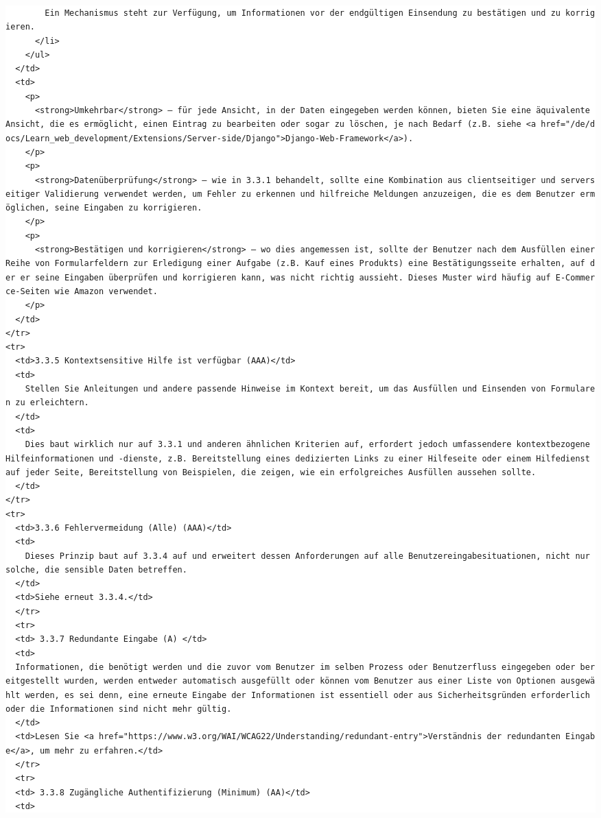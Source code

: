             Ein Mechanismus steht zur Verfügung, um Informationen vor der endgültigen Einsendung zu bestätigen und zu korrigieren.
          </li>
        </ul>
      </td>
      <td>
        <p>
          <strong>Umkehrbar</strong> — für jede Ansicht, in der Daten eingegeben werden können, bieten Sie eine äquivalente Ansicht, die es ermöglicht, einen Eintrag zu bearbeiten oder sogar zu löschen, je nach Bedarf (z.B. siehe <a href="/de/docs/Learn_web_development/Extensions/Server-side/Django">Django-Web-Framework</a>).
        </p>
        <p>
          <strong>Datenüberprüfung</strong> — wie in 3.3.1 behandelt, sollte eine Kombination aus clientseitiger und serverseitiger Validierung verwendet werden, um Fehler zu erkennen und hilfreiche Meldungen anzuzeigen, die es dem Benutzer ermöglichen, seine Eingaben zu korrigieren.
        </p>
        <p>
          <strong>Bestätigen und korrigieren</strong> — wo dies angemessen ist, sollte der Benutzer nach dem Ausfüllen einer Reihe von Formularfeldern zur Erledigung einer Aufgabe (z.B. Kauf eines Produkts) eine Bestätigungsseite erhalten, auf der er seine Eingaben überprüfen und korrigieren kann, was nicht richtig aussieht. Dieses Muster wird häufig auf E-Commerce-Seiten wie Amazon verwendet.
        </p>
      </td>
    </tr>
    <tr>
      <td>3.3.5 Kontextsensitive Hilfe ist verfügbar (AAA)</td>
      <td>
        Stellen Sie Anleitungen und andere passende Hinweise im Kontext bereit, um das Ausfüllen und Einsenden von Formularen zu erleichtern.
      </td>
      <td>
        Dies baut wirklich nur auf 3.3.1 und anderen ähnlichen Kriterien auf, erfordert jedoch umfassendere kontextbezogene Hilfeinformationen und -dienste, z.B. Bereitstellung eines dedizierten Links zu einer Hilfeseite oder einem Hilfedienst auf jeder Seite, Bereitstellung von Beispielen, die zeigen, wie ein erfolgreiches Ausfüllen aussehen sollte.
      </td>
    </tr>
    <tr>
      <td>3.3.6 Fehlervermeidung (Alle) (AAA)</td>
      <td>
        Dieses Prinzip baut auf 3.3.4 auf und erweitert dessen Anforderungen auf alle Benutzereingabesituationen, nicht nur solche, die sensible Daten betreffen.
      </td>
      <td>Siehe erneut 3.3.4.</td>
      </tr>
      <tr>
      <td> 3.3.7 Redundante Eingabe (A) </td>
      <td>
      Informationen, die benötigt werden und die zuvor vom Benutzer im selben Prozess oder Benutzerfluss eingegeben oder bereitgestellt wurden, werden entweder automatisch ausgefüllt oder können vom Benutzer aus einer Liste von Optionen ausgewählt werden, es sei denn, eine erneute Eingabe der Informationen ist essentiell oder aus Sicherheitsgründen erforderlich oder die Informationen sind nicht mehr gültig.
      </td>
      <td>Lesen Sie <a href="https://www.w3.org/WAI/WCAG22/Understanding/redundant-entry">Verständnis der redundanten Eingabe</a>, um mehr zu erfahren.</td>
      </tr>
      <tr>
      <td> 3.3.8 Zugängliche Authentifizierung (Minimum) (AA)</td>
      <td>